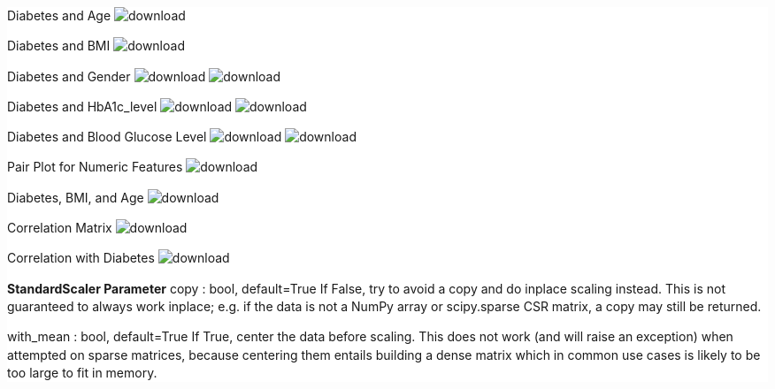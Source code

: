 Diabetes and Age
![download](https://github.com/madegde/Prediksi/assets/73327109/77fa4496-8a69-4792-8102-b4771b5c3f7a)


Diabetes and BMI
![download](https://github.com/madegde/Prediksi/assets/73327109/a4ab3c45-ad25-48c5-a22f-44a8c998f299)


Diabetes and Gender
![download](https://github.com/madegde/Prediksi/assets/73327109/5336ca52-afd5-4bf0-be86-e4c6c04e7576)
![download](https://github.com/madegde/Prediksi/assets/73327109/769363c1-722c-40d3-9832-4eb60ff504ea)


Diabetes and HbA1c_level
![download](https://github.com/madegde/Prediksi/assets/73327109/ddb77d1f-4495-4e2f-9aab-59df82a49c77)
![download](https://github.com/madegde/Prediksi/assets/73327109/8829f2b7-b0e4-4aa2-9372-93e24cec4272)


Diabetes and Blood Glucose Level
![download](https://github.com/madegde/Prediksi/assets/73327109/cd3da135-8062-48c1-9f22-485e3c935c7c)
![download](https://github.com/madegde/Prediksi/assets/73327109/43701232-9f4b-4726-a449-c9e291d46407)


Pair Plot for Numeric Features
![download](https://github.com/madegde/Prediksi/assets/73327109/06754947-7e37-42f9-a784-c7fca9f03e2c)


Diabetes, BMI, and Age
![download](https://github.com/madegde/Prediksi/assets/73327109/95e497e8-fd9d-4a88-b923-2b767ba6a927)


Correlation Matrix
![download](https://github.com/madegde/Prediksi/assets/73327109/87ed2643-c20d-4b8f-80b2-809577faa1b1)


Correlation with Diabetes
![download](https://github.com/madegde/Prediksi/assets/73327109/0f6f782c-078e-4373-af7e-994bcb7e85a5)


**StandardScaler Parameter**
copy : bool, default=True
    If False, try to avoid a copy and do inplace scaling instead.
This is not guaranteed to always work inplace; e.g. if the data is
not a NumPy array or scipy.sparse CSR matrix, a copy may still be
returned.

with_mean : bool, default=True
    If True, center the data before scaling.
This does not work (and will raise an exception) when attempted on
sparse matrices, because centering them entails building a dense
matrix which in common use cases is likely to be too large to fit in
memory.
